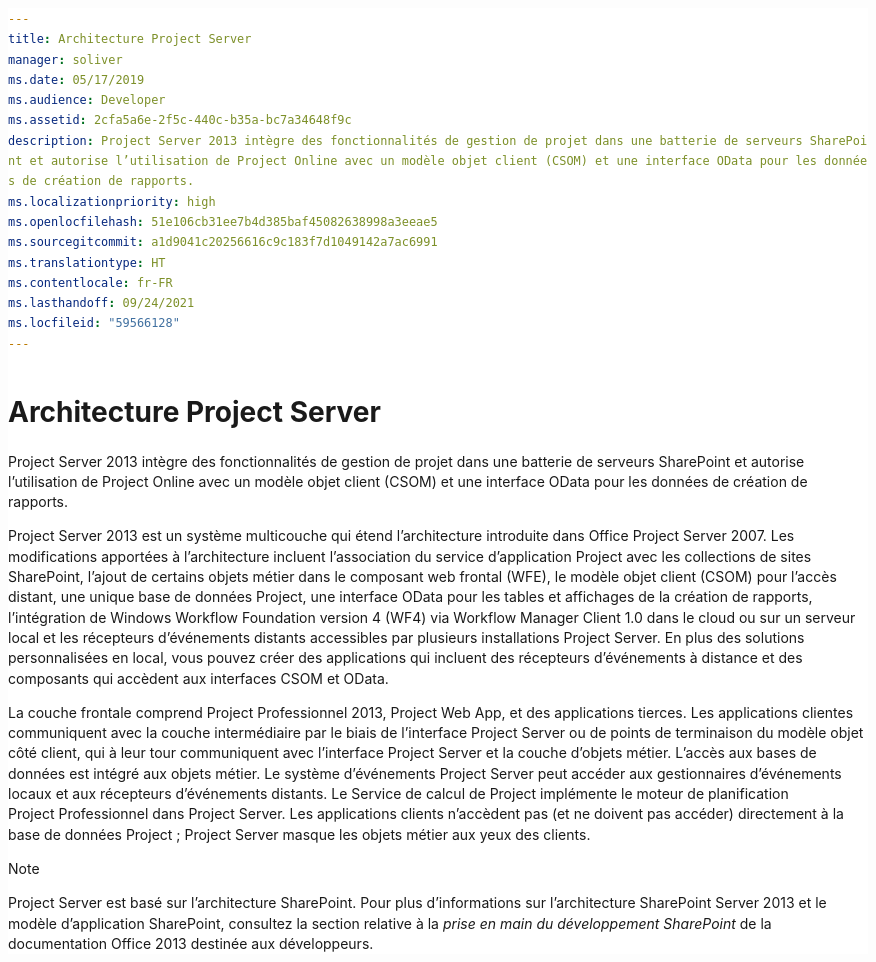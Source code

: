 ```yaml
---
title: Architecture Project Server
manager: soliver
ms.date: 05/17/2019
ms.audience: Developer
ms.assetid: 2cfa5a6e-2f5c-440c-b35a-bc7a34648f9c
description: Project Server 2013 intègre des fonctionnalités de gestion de projet dans une batterie de serveurs SharePoint et autorise l’utilisation de Project Online avec un modèle objet client (CSOM) et une interface OData pour les données de création de rapports.
ms.localizationpriority: high
ms.openlocfilehash: 51e106cb31ee7b4d385baf45082638998a3eeae5
ms.sourcegitcommit: a1d9041c20256616c9c183f7d1049142a7ac6991
ms.translationtype: HT
ms.contentlocale: fr-FR
ms.lasthandoff: 09/24/2021
ms.locfileid: "59566128"
---
```

# <a name="project-server-architecture"></a>Architecture Project Server

Project Server 2013 intègre des fonctionnalités de gestion de projet dans une batterie de serveurs SharePoint et autorise l’utilisation de Project Online avec un modèle objet client (CSOM) et une interface OData pour les données de création de rapports.
   
Project Server 2013 est un système multicouche qui étend l’architecture introduite dans Office Project Server 2007. Les modifications apportées à l’architecture incluent l’association du service d’application Project avec les collections de sites SharePoint, l’ajout de certains objets métier dans le composant web frontal (WFE), le modèle objet client (CSOM) pour l’accès distant, une unique base de données Project, une interface OData pour les tables et affichages de la création de rapports, l’intégration de Windows Workflow Foundation version 4 (WF4) via Workflow Manager Client 1.0 dans le cloud ou sur un serveur local et les récepteurs d’événements distants accessibles par plusieurs installations Project Server. En plus des solutions personnalisées en local, vous pouvez créer des applications qui incluent des récepteurs d’événements à distance et des composants qui accèdent aux interfaces CSOM et OData.
  
La couche frontale comprend Project Professionnel 2013, Project Web App, et des applications tierces. Les applications clientes communiquent avec la couche intermédiaire par le biais de l’interface Project Server ou de points de terminaison du modèle objet côté client, qui à leur tour communiquent avec l’interface Project Server et la couche d’objets métier. L’accès aux bases de données est intégré aux objets métier. Le système d’événements Project Server peut accéder aux gestionnaires d’événements locaux et aux récepteurs d’événements distants. Le Service de calcul de Project implémente le moteur de planification Project Professionnel dans Project Server. Les applications clients n’accèdent pas (et ne doivent pas accéder) directement à la base de données Project ; Project Server masque les objets métier aux yeux des clients.
  
> [!NOTE]
> Project Server est basé sur l’architecture SharePoint. Pour plus d’informations sur l’architecture SharePoint Server 2013 et le modèle d’application SharePoint, consultez la section relative à la *prise en main du développement SharePoint* de la documentation Office 2013 destinée aux développeurs. 
